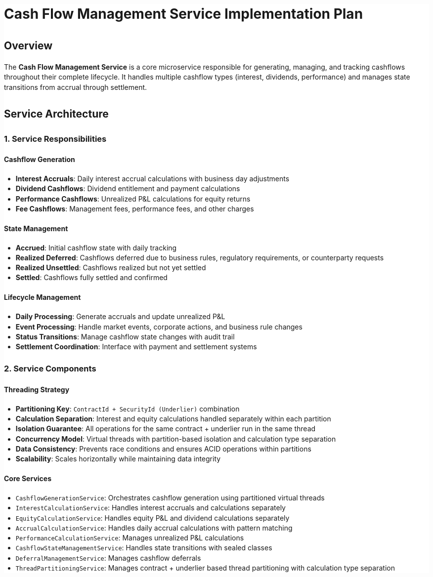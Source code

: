 # Cash Flow Management Service Implementation Plan

## Overview

The **Cash Flow Management Service** is a core microservice responsible for generating, managing, and tracking cashflows throughout their complete lifecycle. It handles multiple cashflow types (interest, dividends, performance) and manages state transitions from accrual through settlement.

## Service Architecture

### 1. **Service Responsibilities**

#### **Cashflow Generation**
- **Interest Accruals**: Daily interest accrual calculations with business day adjustments
- **Dividend Cashflows**: Dividend entitlement and payment calculations
- **Performance Cashflows**: Unrealized P&L calculations for equity returns
- **Fee Cashflows**: Management fees, performance fees, and other charges

#### **State Management**
- **Accrued**: Initial cashflow state with daily tracking
- **Realized Deferred**: Cashflows deferred due to business rules, regulatory requirements, or counterparty requests
- **Realized Unsettled**: Cashflows realized but not yet settled
- **Settled**: Cashflows fully settled and confirmed

#### **Lifecycle Management**
- **Daily Processing**: Generate accruals and update unrealized P&L
- **Event Processing**: Handle market events, corporate actions, and business rule changes
- **Status Transitions**: Manage cashflow state changes with audit trail
- **Settlement Coordination**: Interface with payment and settlement systems

### 2. **Service Components**

#### **Threading Strategy**
- **Partitioning Key**: `ContractId + SecurityId (Underlier)` combination
- **Calculation Separation**: Interest and equity calculations handled separately within each partition
- **Isolation Guarantee**: All operations for the same contract + underlier run in the same thread
- **Concurrency Model**: Virtual threads with partition-based isolation and calculation type separation
- **Data Consistency**: Prevents race conditions and ensures ACID operations within partitions
- **Scalability**: Scales horizontally while maintaining data integrity

#### **Core Services**
- `CashflowGenerationService`: Orchestrates cashflow generation using partitioned virtual threads
- `InterestCalculationService`: Handles interest accruals and calculations separately
- `EquityCalculationService`: Handles equity P&L and dividend calculations separately
- `AccrualCalculationService`: Handles daily accrual calculations with pattern matching
- `PerformanceCalculationService`: Manages unrealized P&L calculations
- `CashflowStateManagementService`: Handles state transitions with sealed classes
- `DeferralManagementService`: Manages cashflow deferrals
- `ThreadPartitioningService`: Manages contract + underlier based thread partitioning with calculation type separation
